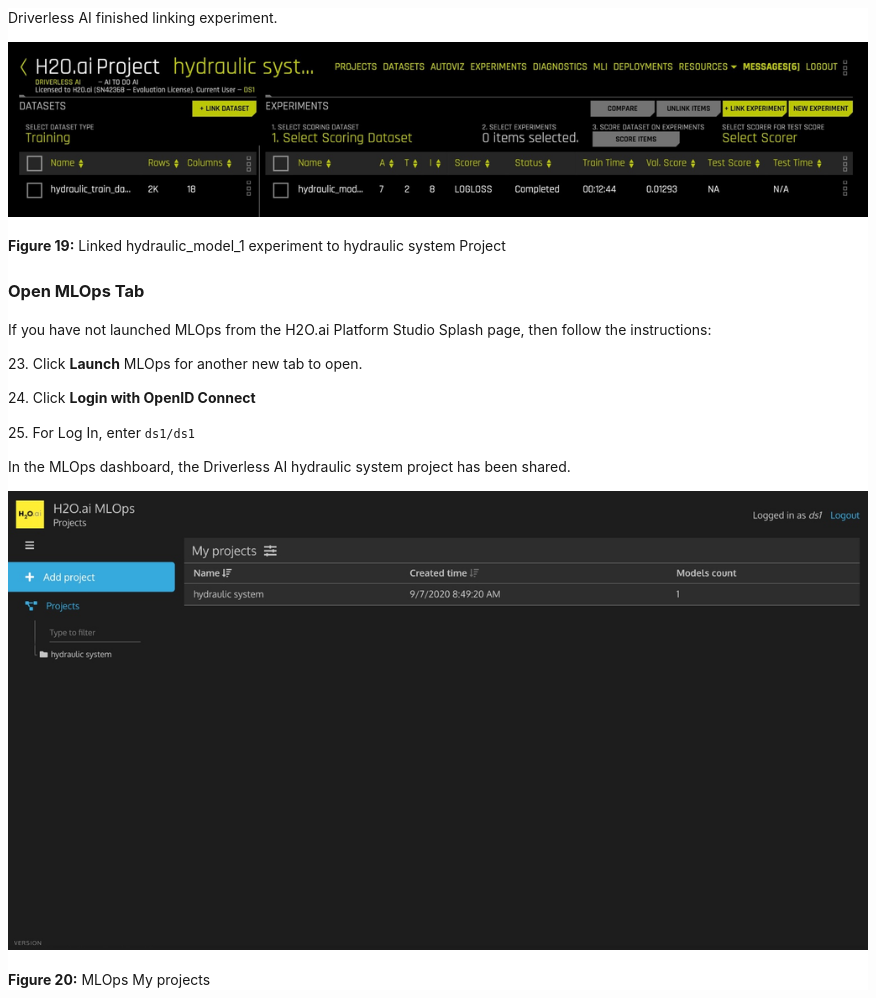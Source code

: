 Driverless AI finished linking experiment.

![dai-hydraulic-experiment-linked](./assets/dai-hydraulic-experiment-linked.jpg)

**Figure 19:** Linked hydraulic_model_1 experiment to hydraulic system Project

### Open MLOps Tab

If you have not launched MLOps from the H2O.ai Platform Studio Splash page, then follow the instructions:

23\. Click **Launch** MLOps for another new tab to open.

24\. Click **Login with OpenID Connect**

25\. For Log In, enter `ds1/ds1`

In the MLOps dashboard, the Driverless AI hydraulic system project has been shared.

![mlops-has-dai-hydraulic-system-project](./assets/mlops-has-dai-hydraulic-system-project.jpg)

**Figure 20:** MLOps My projects
